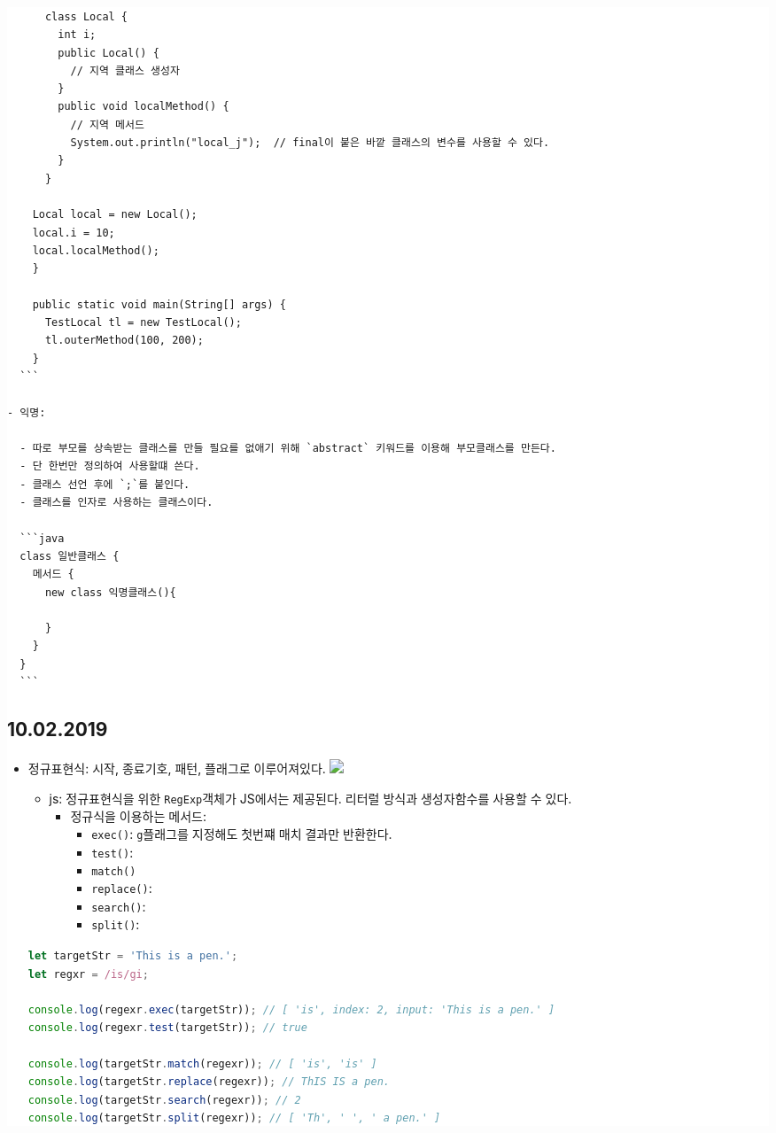           class Local {
            int i;
            public Local() {
              // 지역 클래스 생성자
            }
            public void localMethod() {
              // 지역 메서드
              System.out.println("local_j");  // final이 붙은 바깥 클래스의 변수를 사용할 수 있다.
            }
          }

        Local local = new Local();
        local.i = 10;
        local.localMethod();
        }

        public static void main(String[] args) {
          TestLocal tl = new TestLocal();
          tl.outerMethod(100, 200);
        }
      ```

    - 익명:

      - 따로 부모를 상속받는 클래스를 만들 필요를 없애기 위해 `abstract` 키워드를 이용해 부모클래스를 만든다.
      - 단 한번만 정의하여 사용할떄 쓴다.
      - 클래스 선언 후에 `;`를 붙인다.
      - 클래스를 인자로 사용하는 클래스이다.

      ```java
      class 일반클래스 {
        메서드 {
          new class 익명클래스(){

          }
        }
      }
      ```

## 10.02.2019

- 정규표현식: 시작, 종료기호, 패턴, 플래그로 이루어져있다.
  <img src="https://poiemaweb.com/img/regular_expression.png" width="500">

  - js: 정규표현식을 위한 `RegExp`객체가 JS에서는 제공된다. 리터럴 방식과 생성자함수를 사용할 수 있다.
    - 정규식을 이용하는 메서드:
      - `exec()`: `g`플래그를 지정해도 첫번쨰 매치 결과만 반환한다.
      - `test()`:
      - `match()`
      - `replace()`:
      - `search()`:
      - `split()`:

  ```js
  let targetStr = 'This is a pen.';
  let regxr = /is/gi;

  console.log(regexr.exec(targetStr)); // [ 'is', index: 2, input: 'This is a pen.' ]
  console.log(regexr.test(targetStr)); // true

  console.log(targetStr.match(regexr)); // [ 'is', 'is' ]
  console.log(targetStr.replace(regexr)); // ThIS IS a pen.
  console.log(targetStr.search(regexr)); // 2
  console.log(targetStr.split(regexr)); // [ 'Th', ' ', ' a pen.' ]
  ```
